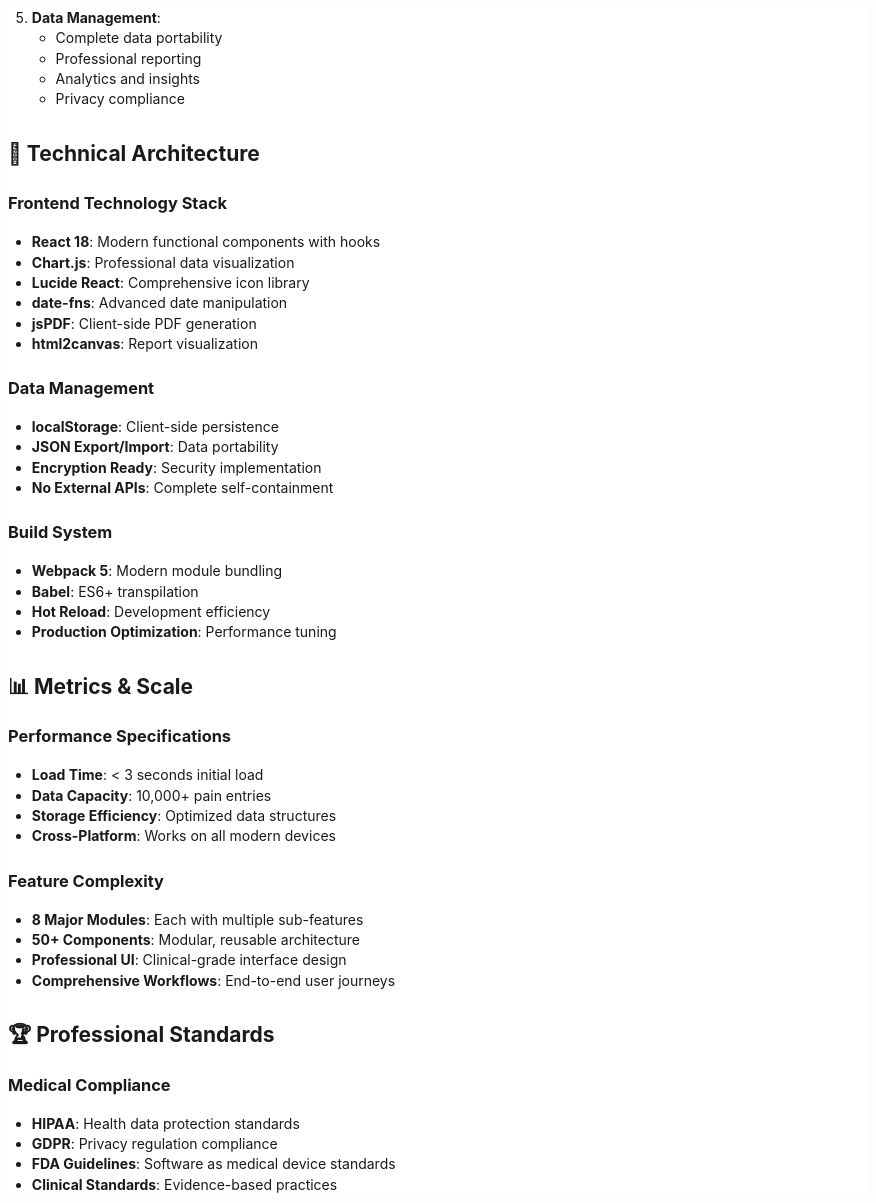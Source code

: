5. **Data Management**:
   - Complete data portability
   - Professional reporting
   - Analytics and insights
   - Privacy compliance

## 🔧 Technical Architecture

### Frontend Technology Stack
- **React 18**: Modern functional components with hooks
- **Chart.js**: Professional data visualization
- **Lucide React**: Comprehensive icon library
- **date-fns**: Advanced date manipulation
- **jsPDF**: Client-side PDF generation
- **html2canvas**: Report visualization

### Data Management
- **localStorage**: Client-side persistence
- **JSON Export/Import**: Data portability
- **Encryption Ready**: Security implementation
- **No External APIs**: Complete self-containment

### Build System
- **Webpack 5**: Modern module bundling
- **Babel**: ES6+ transpilation
- **Hot Reload**: Development efficiency
- **Production Optimization**: Performance tuning

## 📊 Metrics & Scale

### Performance Specifications
- **Load Time**: < 3 seconds initial load
- **Data Capacity**: 10,000+ pain entries
- **Storage Efficiency**: Optimized data structures
- **Cross-Platform**: Works on all modern devices

### Feature Complexity
- **8 Major Modules**: Each with multiple sub-features
- **50+ Components**: Modular, reusable architecture
- **Professional UI**: Clinical-grade interface design
- **Comprehensive Workflows**: End-to-end user journeys

## 🏆 Professional Standards

### Medical Compliance
- **HIPAA**: Health data protection standards
- **GDPR**: Privacy regulation compliance
- **FDA Guidelines**: Software as medical device standards
- **Clinical Standards**: Evidence-based practices

